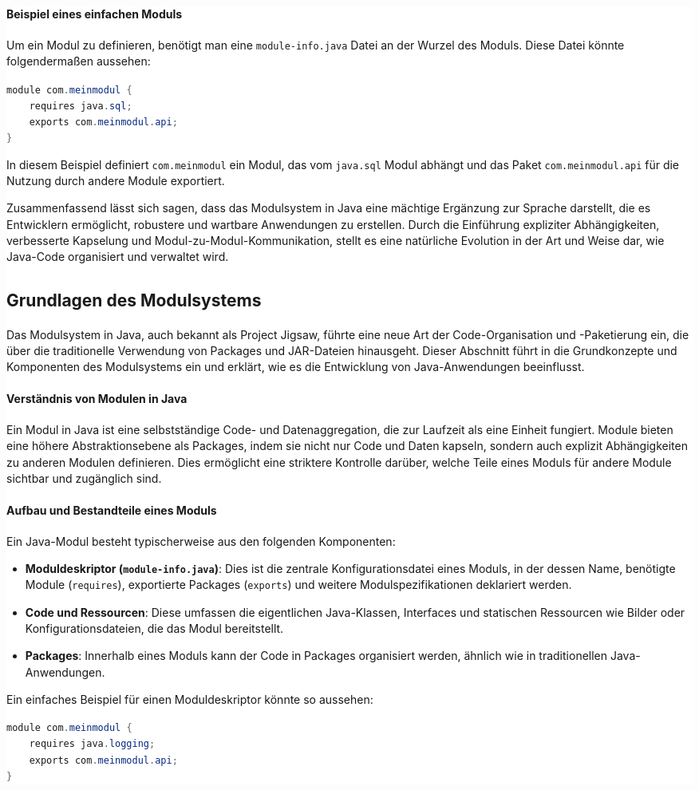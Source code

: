 #### Beispiel eines einfachen Moduls
Um ein Modul zu definieren, benötigt man eine `module-info.java` Datei an der Wurzel des Moduls. Diese Datei könnte folgendermaßen aussehen:

```java
module com.meinmodul {
    requires java.sql;
    exports com.meinmodul.api;
}
```

In diesem Beispiel definiert `com.meinmodul` ein Modul, das vom `java.sql` Modul abhängt und das Paket `com.meinmodul.api` für die Nutzung durch andere Module exportiert.

Zusammenfassend lässt sich sagen, dass das Modulsystem in Java eine mächtige Ergänzung zur Sprache darstellt, die es Entwicklern ermöglicht, robustere und wartbare Anwendungen zu erstellen. Durch die Einführung expliziter Abhängigkeiten, verbesserte Kapselung und Modul-zu-Modul-Kommunikation, stellt es eine natürliche Evolution in der Art und Weise dar, wie Java-Code organisiert und verwaltet wird.



## Grundlagen des Modulsystems

Das Modulsystem in Java, auch bekannt als Project Jigsaw, führte eine neue Art der Code-Organisation und -Paketierung ein, die über die traditionelle Verwendung von Packages und JAR-Dateien hinausgeht. Dieser Abschnitt führt in die Grundkonzepte und Komponenten des Modulsystems ein und erklärt, wie es die Entwicklung von Java-Anwendungen beeinflusst.

#### Verständnis von Modulen in Java
Ein Modul in Java ist eine selbstständige Code- und Datenaggregation, die zur Laufzeit als eine Einheit fungiert. Module bieten eine höhere Abstraktionsebene als Packages, indem sie nicht nur Code und Daten kapseln, sondern auch explizit Abhängigkeiten zu anderen Modulen definieren. Dies ermöglicht eine striktere Kontrolle darüber, welche Teile eines Moduls für andere Module sichtbar und zugänglich sind.

#### Aufbau und Bestandteile eines Moduls
Ein Java-Modul besteht typischerweise aus den folgenden Komponenten:

- **Moduldeskriptor (`module-info.java`)**: Dies ist die zentrale Konfigurationsdatei eines Moduls, in der dessen Name, benötigte Module (`requires`), exportierte Packages (`exports`) und weitere Modulspezifikationen deklariert werden.

- **Code und Ressourcen**: Diese umfassen die eigentlichen Java-Klassen, Interfaces und statischen Ressourcen wie Bilder oder Konfigurationsdateien, die das Modul bereitstellt.

- **Packages**: Innerhalb eines Moduls kann der Code in Packages organisiert werden, ähnlich wie in traditionellen Java-Anwendungen.

Ein einfaches Beispiel für einen Moduldeskriptor könnte so aussehen:

```java
module com.meinmodul {
    requires java.logging;
    exports com.meinmodul.api;
}
```
